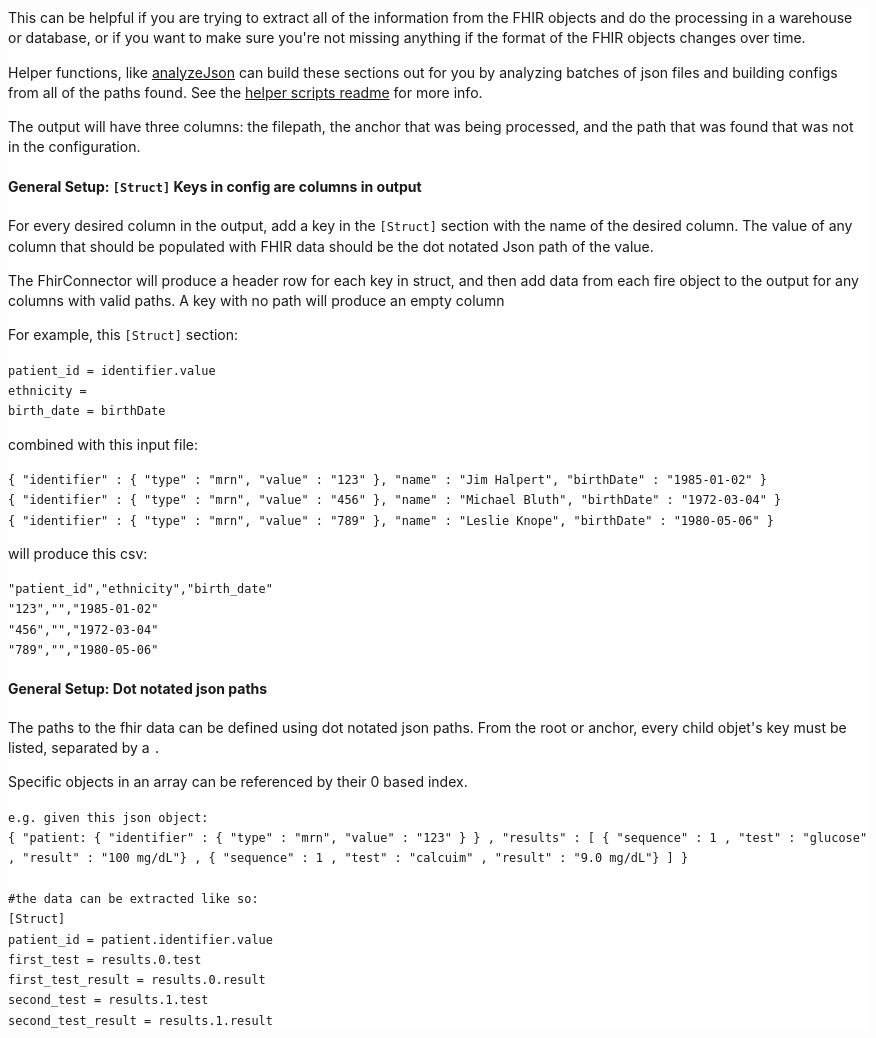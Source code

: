 This can be helpful if you are trying to extract all of the information from the FHIR objects and do the processing in a warehouse or database, or if you want to make sure you're not missing anything if the format of the FHIR objects changes over time.

Helper functions, like [analyzeJson](./helper_scripts/analyzeJson.py) can build these sections out for you by analyzing batches of json files and building configs from all of the paths found.
See the [helper scripts readme](./helper_scripts/readme.md) for more info.

The output will have three columns: the filepath, the anchor that was being processed, and the path that was found that was not in the configuration.

#### General Setup: `[Struct]` Keys in config are columns in output
For every desired column in the output, add a key in the `[Struct]` section with the name of the desired column.  The value of any column that should be populated with FHIR data should be the dot notated Json path of the value. 

The FhirConnector will produce a header row for each key in struct, and then add data from each fire object to the output for any columns with valid paths.  A key with no path will produce an empty column

For example, this `[Struct]` section:

    patient_id = identifier.value
    ethnicity = 
    birth_date = birthDate

combined with this input file:

    { "identifier" : { "type" : "mrn", "value" : "123" }, "name" : "Jim Halpert", "birthDate" : "1985-01-02" }
    { "identifier" : { "type" : "mrn", "value" : "456" }, "name" : "Michael Bluth", "birthDate" : "1972-03-04" }
    { "identifier" : { "type" : "mrn", "value" : "789" }, "name" : "Leslie Knope", "birthDate" : "1980-05-06" }

will produce this csv:
    
    "patient_id","ethnicity","birth_date"
    "123","","1985-01-02"
    "456","","1972-03-04"
    "789","","1980-05-06"

#### General Setup: Dot notated json paths
The paths to the fhir data can be defined using dot notated json paths.  From the root or anchor, every child objet's key must be listed, separated by a `.`

Specific objects in an array can be referenced by their 0 based index.
    
    e.g. given this json object:
    { "patient: { "identifier" : { "type" : "mrn", "value" : "123" } } , "results" : [ { "sequence" : 1 , "test" : "glucose" , "result" : "100 mg/dL"} , { "sequence" : 1 , "test" : "calcuim" , "result" : "9.0 mg/dL"} ] }
    
    #the data can be extracted like so:
    [Struct]
    patient_id = patient.identifier.value
    first_test = results.0.test
    first_test_result = results.0.result
    second_test = results.1.test
    second_test_result = results.1.result
